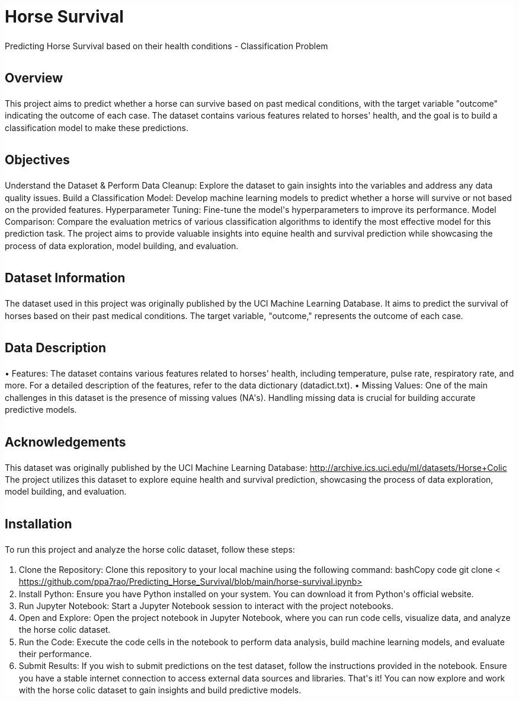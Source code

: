 # Horse Survival

Predicting Horse Survival based on their health conditions - Classification Problem

## Overview
This project aims to predict whether a horse can survive based on past medical conditions, with the target variable "outcome" indicating the outcome of each case. The dataset contains various features related to horses' health, and the goal is to build a classification model to make these predictions.

## Objectives
Understand the Dataset & Perform Data Cleanup: Explore the dataset to gain insights into the variables and address any data quality issues.
Build a Classification Model: Develop machine learning models to predict whether a horse will survive or not based on the provided features.
Hyperparameter Tuning: Fine-tune the model's hyperparameters to improve its performance.
Model Comparison: Compare the evaluation metrics of various classification algorithms to identify the most effective model for this prediction task.
The project aims to provide valuable insights into equine health and survival prediction while showcasing the process of data exploration, model building, and evaluation.


## Dataset Information
The dataset used in this project was originally published by the UCI Machine Learning Database. It aims to predict the survival of horses based on their past medical conditions. The target variable, "outcome," represents the outcome of each case.


## Data Description
•	Features: The dataset contains various features related to horses' health, including temperature, pulse rate, respiratory rate, and more. For a detailed description of the features, refer to the data dictionary (datadict.txt).
•	Missing Values: One of the main challenges in this dataset is the presence of missing values (NA's). Handling missing data is crucial for building accurate predictive models.


## Acknowledgements
This dataset was originally published by the UCI Machine Learning Database: http://archive.ics.uci.edu/ml/datasets/Horse+Colic
The project utilizes this dataset to explore equine health and survival prediction, showcasing the process of data exploration, model building, and evaluation.


## Installation
To run this project and analyze the horse colic dataset, follow these steps:
1.	Clone the Repository: Clone this repository to your local machine using the following command:
bashCopy code
git clone < https://github.com/ppa7rao/Predicting_Horse_Survival/blob/main/horse-survival.ipynb> 
2.	Install Python: Ensure you have Python installed on your system. You can download it from Python's official website.
3.	Run Jupyter Notebook: Start a Jupyter Notebook session to interact with the project notebooks.
4.	Open and Explore: Open the project notebook in Jupyter Notebook, where you can run code cells, visualize data, and analyze the horse colic dataset.
5.	Run the Code: Execute the code cells in the notebook to perform data analysis, build machine learning models, and evaluate their performance.
6.	Submit Results: If you wish to submit predictions on the test dataset, follow the instructions provided in the notebook.
Ensure you have a stable internet connection to access external data sources and libraries.
That's it! You can now explore and work with the horse colic dataset to gain insights and build predictive models.
